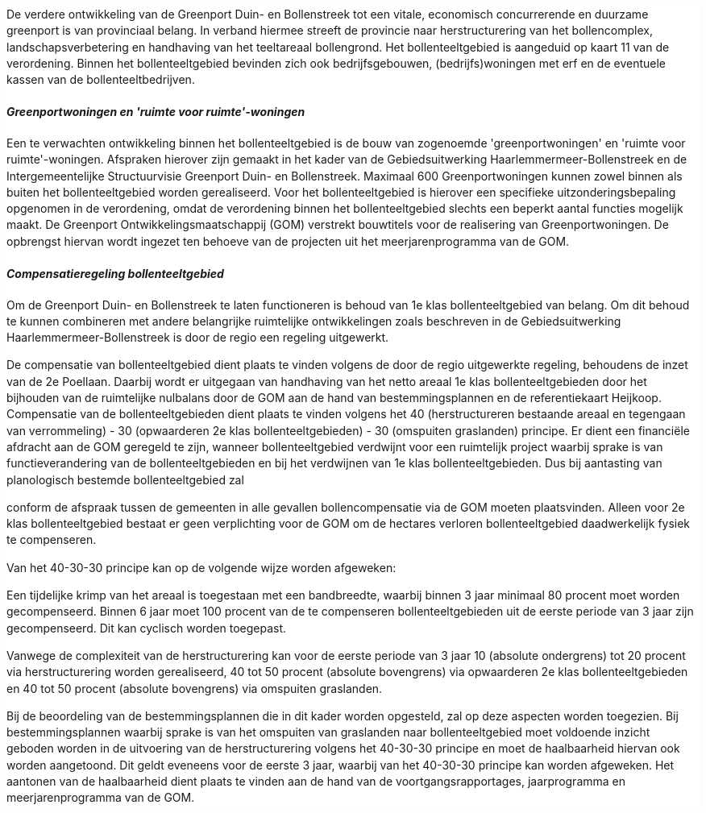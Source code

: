 De verdere ontwikkeling van de Greenport Duin- en Bollenstreek tot een vitale, economisch concurrerende en duurzame greenport is van provinciaal belang. In verband hiermee streeft de provincie naar herstructurering van het bollencomplex, landschapsverbetering en handhaving van het teeltareaal bollengrond. Het bollenteeltgebied is aangeduid op kaart 11 van de verordening. Binnen het bollenteeltgebied bevinden zich ook bedrijfsgebouwen, (bedrijfs)woningen met erf en de eventuele kassen van de bollenteeltbedrijven.

#### *Greenportwoningen en 'ruimte voor ruimte'-woningen*

Een te verwachten ontwikkeling binnen het bollenteeltgebied is de bouw van zogenoemde 'greenportwoningen' en 'ruimte voor ruimte'-woningen. Afspraken hierover zijn gemaakt in het kader van de Gebiedsuitwerking Haarlemmermeer-Bollenstreek en de Intergemeentelijke Structuurvisie Greenport Duin- en Bollenstreek. Maximaal 600 Greenportwoningen kunnen zowel binnen als buiten het bollenteeltgebied worden gerealiseerd. Voor het bollenteeltgebied is hierover een specifieke uitzonderingsbepaling opgenomen in de verordening, omdat de verordening binnen het bollenteeltgebied slechts een beperkt aantal functies mogelijk maakt. De Greenport Ontwikkelingsmaatschappij (GOM) verstrekt bouwtitels voor de realisering van Greenportwoningen. De opbrengst hiervan wordt ingezet ten behoeve van de projecten uit het meerjarenprogramma van de GOM.

#### *Compensatieregeling bollenteeltgebied*

Om de Greenport Duin- en Bollenstreek te laten functioneren is behoud van 1e klas bollenteeltgebied van belang. Om dit behoud te kunnen combineren met andere belangrijke ruimtelijke ontwikkelingen zoals beschreven in de Gebiedsuitwerking Haarlemmermeer-Bollenstreek is door de regio een regeling uitgewerkt.

De compensatie van bollenteeltgebied dient plaats te vinden volgens de door de regio uitgewerkte regeling, behoudens de inzet van de 2e Poellaan. Daarbij wordt er uitgegaan van handhaving van het netto areaal 1e klas bollenteeltgebieden door het bijhouden van de ruimtelijke nulbalans door de GOM aan de hand van bestemmingsplannen en de referentiekaart Heijkoop. Compensatie van de bollenteeltgebieden dient plaats te vinden volgens het 40 (herstructureren bestaande areaal en tegengaan van verrommeling) - 30 (opwaarderen 2e klas bollenteeltgebieden) - 30 (omspuiten graslanden) principe. Er dient een financiële afdracht aan de GOM geregeld te zijn, wanneer bollenteeltgebied verdwijnt voor een ruimtelijk project waarbij sprake is van functieverandering van de bollenteeltgebieden en bij het verdwijnen van 1e klas bollenteeltgebieden. Dus bij aantasting van planologisch bestemde bollenteeltgebied zal

conform de afspraak tussen de gemeenten in alle gevallen bollencompensatie via de GOM moeten plaatsvinden. Alleen voor 2e klas bollenteeltgebied bestaat er geen verplichting voor de GOM om de hectares verloren bollenteeltgebied daadwerkelijk fysiek te compenseren.

Van het 40-30-30 principe kan op de volgende wijze worden afgeweken:

Een tijdelijke krimp van het areaal is toegestaan met een bandbreedte, waarbij binnen 3 jaar minimaal 80 procent moet worden gecompenseerd. Binnen 6 jaar moet 100 procent van de te compenseren bollenteeltgebieden uit de eerste periode van 3 jaar zijn gecompenseerd. Dit kan cyclisch worden toegepast.

Vanwege de complexiteit van de herstructurering kan voor de eerste periode van 3 jaar 10 (absolute ondergrens) tot 20 procent via herstructurering worden gerealiseerd, 40 tot 50 procent (absolute bovengrens) via opwaarderen 2e klas bollenteeltgebieden en 40 tot 50 procent (absolute bovengrens) via omspuiten graslanden.

Bij de beoordeling van de bestemmingsplannen die in dit kader worden opgesteld, zal op deze aspecten worden toegezien. Bij bestemmingsplannen waarbij sprake is van het omspuiten van graslanden naar bollenteeltgebied moet voldoende inzicht geboden worden in de uitvoering van de herstructurering volgens het 40-30-30 principe en moet de haalbaarheid hiervan ook worden aangetoond. Dit geldt eveneens voor de eerste 3 jaar, waarbij van het 40-30-30 principe kan worden afgeweken. Het aantonen van de haalbaarheid dient plaats te vinden aan de hand van de voortgangsrapportages, jaarprogramma en meerjarenprogramma van de GOM.
